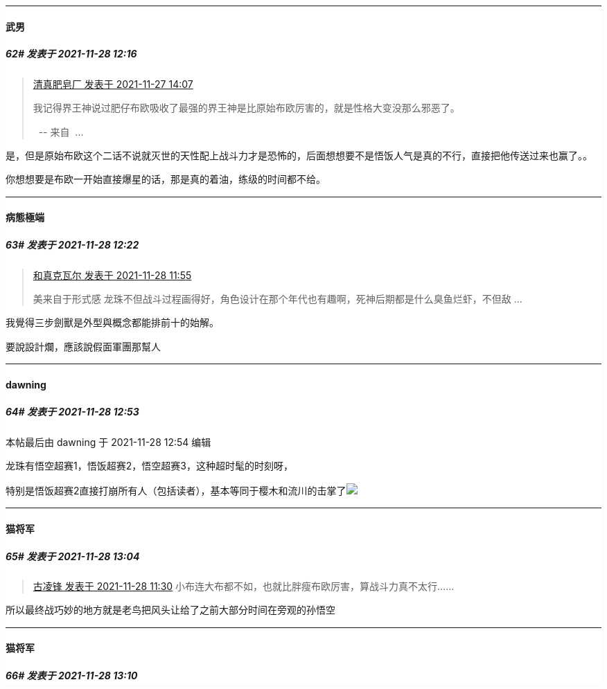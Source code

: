

*****

####  武男  
##### 62#       发表于 2021-11-28 12:16

<blockquote><a href="httphttps://bbs.saraba1st.com/2b/forum.php?mod=redirect&amp;goto=findpost&amp;pid=53721351&amp;ptid=2039587" target="_blank">清真肥皂厂 发表于 2021-11-27 14:07</a>

我记得界王神说过肥仔布欧吸收了最强的界王神是比原始布欧厉害的，就是性格大变没那么邪恶了。

  -- 来自  ...</blockquote>
是，但是原始布欧这个二话不说就灭世的天性配上战斗力才是恐怖的，后面想想要不是悟饭人气是真的不行，直接把他传送过来也赢了。。

你想想要是布欧一开始直接爆星的话，那是真的着油，练级的时间都不给。

*****

####  病態極端  
##### 63#       发表于 2021-11-28 12:22

<blockquote><a href="httphttps://bbs.saraba1st.com/2b/forum.php?mod=redirect&amp;goto=findpost&amp;pid=53730917&amp;ptid=2039587" target="_blank">和真克瓦尔 发表于 2021-11-28 11:55</a>

美来自于形式感 龙珠不但战斗过程画得好，角色设计在那个年代也有趣啊，死神后期都是什么臭鱼烂虾，不但敌 ...</blockquote>
我覺得三步劍獸是外型與概念都能排前十的始解。

要說設計爛，應該說假面軍團那幫人



*****

####  dawning  
##### 64#       发表于 2021-11-28 12:53

 本帖最后由 dawning 于 2021-11-28 12:54 编辑 

龙珠有悟空超赛1，悟饭超赛2，悟空超赛3，这种超时髦的时刻呀，

特别是悟饭超赛2直接打崩所有人（包括读者），基本等同于樱木和流川的击掌了<img src="https://static.saraba1st.com/image/smiley/face2017/138.png" referrerpolicy="no-referrer">

*****

####  猫将军  
##### 65#       发表于 2021-11-28 13:04

<blockquote><a href="httphttps://bbs.saraba1st.com/2b/forum.php?mod=redirect&amp;goto=findpost&amp;pid=53730657&amp;ptid=2039587" target="_blank">古凌锋 发表于 2021-11-28 11:30</a>
小布连大布都不如，也就比胖瘦布欧厉害，算战斗力真不太行……</blockquote>
所以最终战巧妙的地方就是老鸟把风头让给了之前大部分时间在旁观的孙悟空



*****

####  猫将军  
##### 66#       发表于 2021-11-28 13:10
